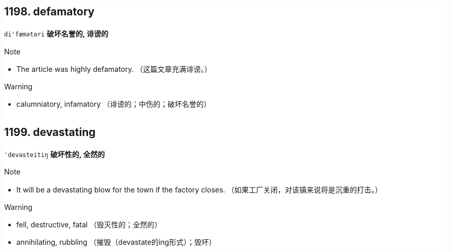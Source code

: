 ## 1198. defamatory

`di'fæmətəri`  **破坏名誉的, 诽谤的**

> [!NOTE]
>
> - The article was highly defamatory. （这篇文章充满诽谤。）
>

> [!WARNING]
>
> - calumniatory, infamatory （诽谤的；中伤的；破坏名誉的）
>

## 1199. devastating

`'devəsteitiŋ`  **破坏性的, 全然的**

> [!NOTE]
>
> - It will be a devastating blow for the town if the factory closes. （如果工厂关闭，对该镇来说将是沉重的打击。）
>

> [!WARNING]
>
> - fell, destructive, fatal （毁灭性的；全然的）
>
> - annihilating, rubbling （摧毁（devastate的ing形式）；毁坏）
>

